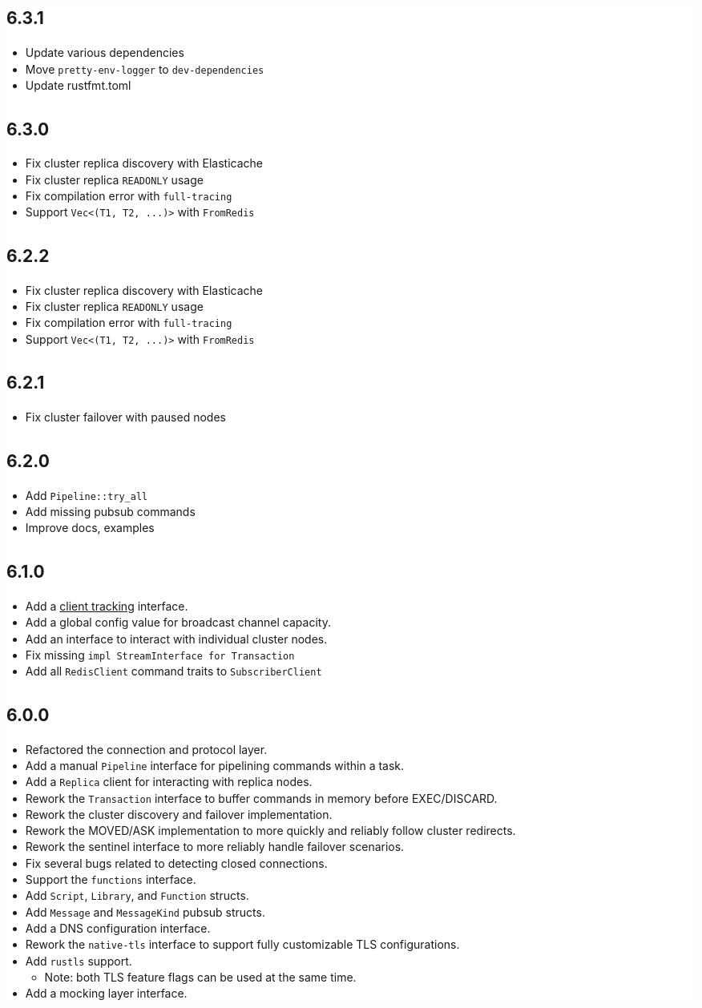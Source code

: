 ## 6.3.1

* Update various dependencies
* Move `pretty-env-logger` to `dev-dependencies`
* Update rustfmt.toml

## 6.3.0

* Fix cluster replica discovery with Elasticache
* Fix cluster replica `READONLY` usage
* Fix compilation error with `full-tracing`
* Support `Vec<(T1, T2, ...)>` with `FromRedis`

## 6.2.2

* Fix cluster replica discovery with Elasticache
* Fix cluster replica `READONLY` usage
* Fix compilation error with `full-tracing`
* Support `Vec<(T1, T2, ...)>` with `FromRedis`

## 6.2.1

* Fix cluster failover with paused nodes

## 6.2.0

* Add `Pipeline::try_all`
* Add missing pubsub commands
* Improve docs, examples

## 6.1.0

* Add a [client tracking](https://redis.io/docs/manual/client-side-caching/) interface.
* Add a global config value for broadcast channel capacity.
* Add an interface to interact with individual cluster nodes.
* Fix missing `impl StreamInterface for Transaction`
* Add all `RedisClient` command traits to `SubscriberClient`

## 6.0.0

* Refactored the connection and protocol layer.
* Add a manual `Pipeline` interface for pipelining commands within a task.
* Add a `Replica` client for interacting with replica nodes.
* Rework the `Transaction` interface to buffer commands in memory before EXEC/DISCARD.
* Rework the cluster discovery and failover implementation.
* Rework the MOVED/ASK implementation to more quickly and reliably follow cluster redirects.
* Rework the sentinel interface to more reliably handle failover scenarios.
* Fix several bugs related to detecting closed connections.
* Support the `functions` interface.
* Add `Script`, `Library`, and `Function` structs.
* Add `Message` and `MessageKind` pubsub structs.
* Add a DNS configuration interface.
* Rework the `native-tls` interface to support fully customizable TLS configurations.
* Add `rustls` support.
  * Note: both TLS feature flags can be used at the same time.
* Add a mocking layer interface.
